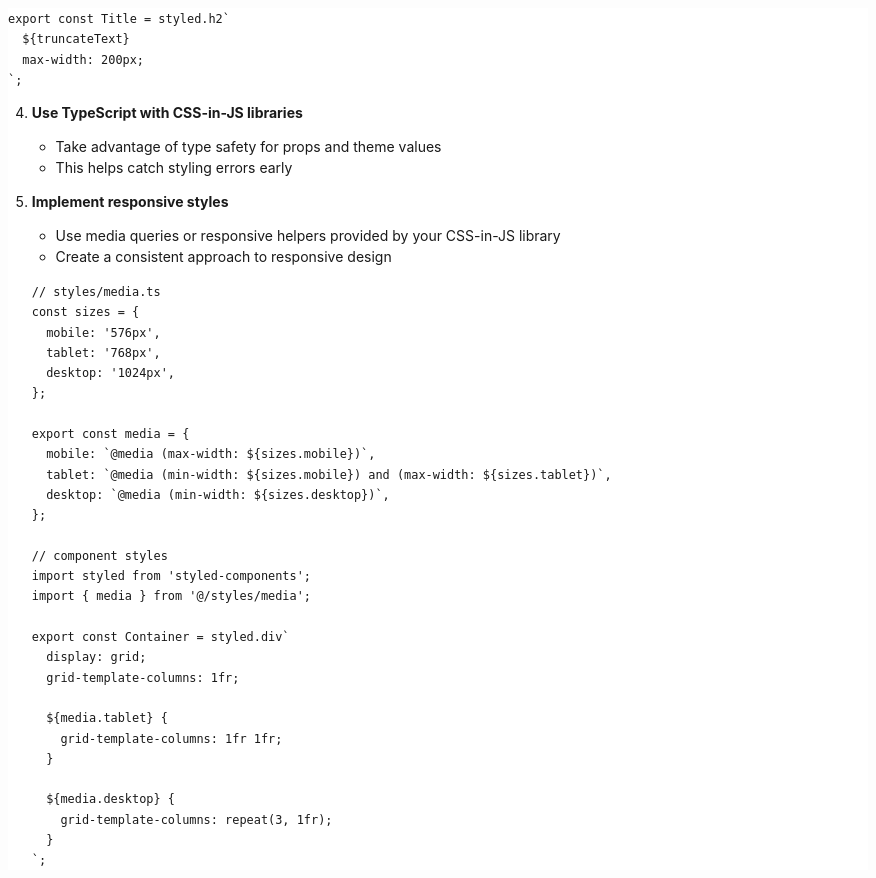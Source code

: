    ```tsx
   export const Title = styled.h2`
     ${truncateText}
     max-width: 200px;
   `;
   ```

4. **Use TypeScript with CSS-in-JS libraries**
   - Take advantage of type safety for props and theme values
   - This helps catch styling errors early

5. **Implement responsive styles**
   - Use media queries or responsive helpers provided by your CSS-in-JS library
   - Create a consistent approach to responsive design

   ```tsx
   // styles/media.ts
   const sizes = {
     mobile: '576px',
     tablet: '768px',
     desktop: '1024px',
   };
   
   export const media = {
     mobile: `@media (max-width: ${sizes.mobile})`,
     tablet: `@media (min-width: ${sizes.mobile}) and (max-width: ${sizes.tablet})`,
     desktop: `@media (min-width: ${sizes.desktop})`,
   };
   
   // component styles
   import styled from 'styled-components';
   import { media } from '@/styles/media';
   
   export const Container = styled.div`
     display: grid;
     grid-template-columns: 1fr;
     
     ${media.tablet} {
       grid-template-columns: 1fr 1fr;
     }
     
     ${media.desktop} {
       grid-template-columns: repeat(3, 1fr);
     }
   `;
   ``` 